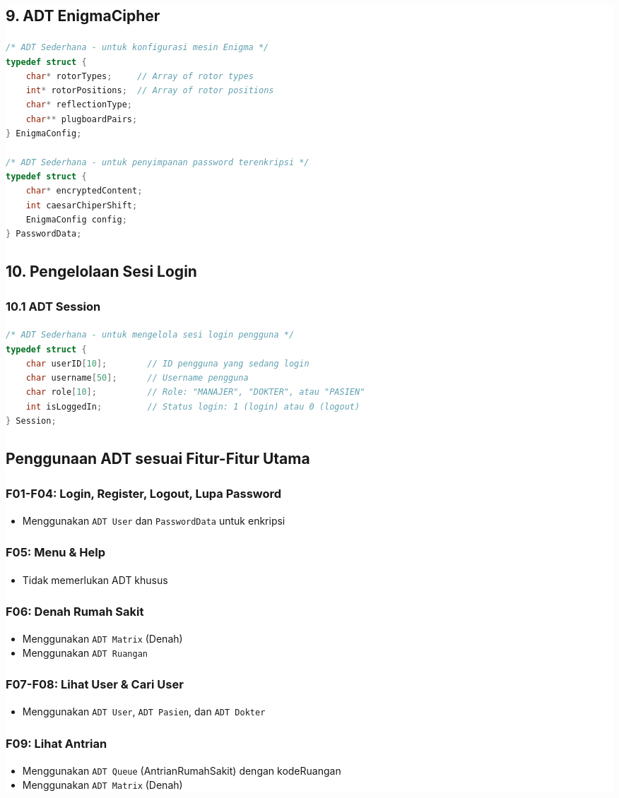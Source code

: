 ## **9. ADT EnigmaCipher**

```c
/* ADT Sederhana - untuk konfigurasi mesin Enigma */
typedef struct {
    char* rotorTypes;     // Array of rotor types
    int* rotorPositions;  // Array of rotor positions
    char* reflectionType;
    char** plugboardPairs;
} EnigmaConfig;

/* ADT Sederhana - untuk penyimpanan password terenkripsi */
typedef struct {
    char* encryptedContent;
    int caesarChiperShift;
    EnigmaConfig config;
} PasswordData;
```

## **10. Pengelolaan Sesi Login**

### **10.1 ADT Session**
```c
/* ADT Sederhana - untuk mengelola sesi login pengguna */
typedef struct {
    char userID[10];        // ID pengguna yang sedang login
    char username[50];      // Username pengguna
    char role[10];          // Role: "MANAJER", "DOKTER", atau "PASIEN"
    int isLoggedIn;         // Status login: 1 (login) atau 0 (logout)
} Session;
```

## **Penggunaan ADT sesuai Fitur-Fitur Utama**

### **F01-F04: Login, Register, Logout, Lupa Password**
- Menggunakan `ADT User` dan `PasswordData` untuk enkripsi

### **F05: Menu & Help**
- Tidak memerlukan ADT khusus

### **F06: Denah Rumah Sakit**
- Menggunakan `ADT Matrix` (Denah)
- Menggunakan `ADT Ruangan`

### **F07-F08: Lihat User & Cari User**
- Menggunakan `ADT User`, `ADT Pasien`, dan `ADT Dokter`

### **F09: Lihat Antrian**
- Menggunakan `ADT Queue` (AntrianRumahSakit) dengan kodeRuangan
- Menggunakan `ADT Matrix` (Denah)
